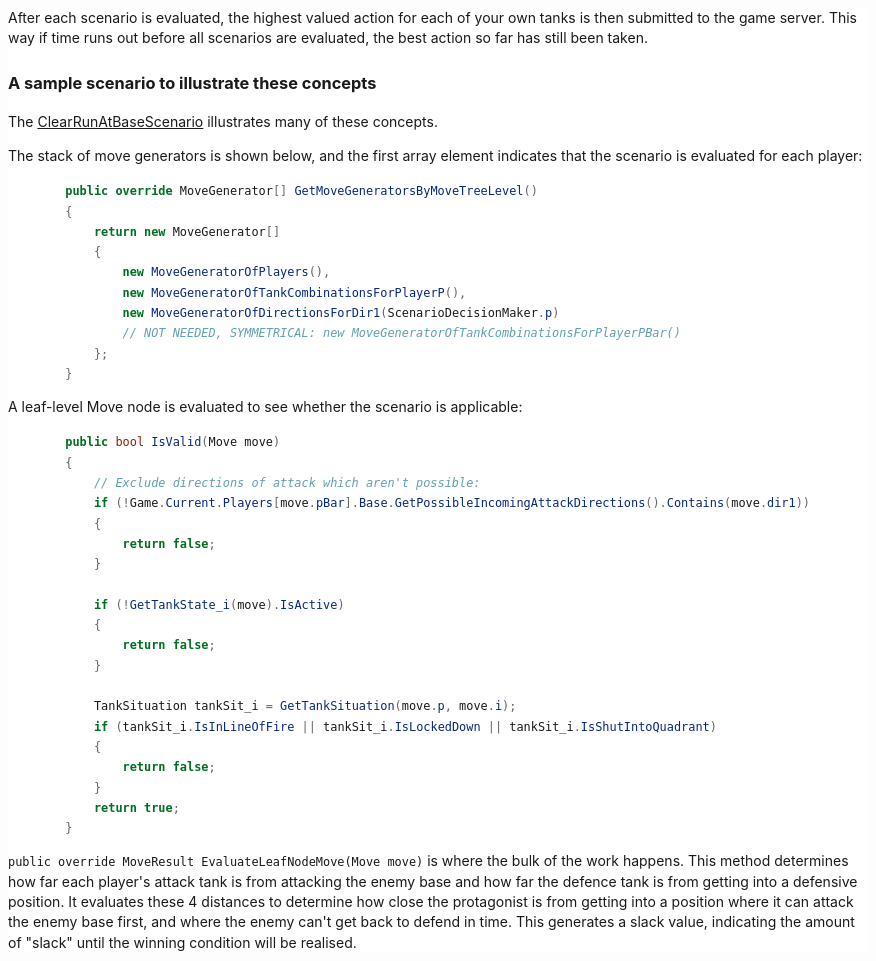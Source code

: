 After each scenario is evaluated, the highest valued action for each of your own tanks is then submitted to the game server.
This way if time runs out before all scenarios are evaluated, the best action so far has still been taken.

### A sample scenario to illustrate these concepts

The [ClearRunAtBaseScenario](https://github.com/AndrewTweddle/EntelectChallenge2013/blob/master/Source/AndrewTweddle.BattleCity/AndrewTweddle.BattleCity.AI/ScenarioEngine/Scenarios/ClearRunAtBaseScenario.cs) 
illustrates many of these concepts.

The stack of move generators is shown below, and the first array element indicates that the scenario is evaluated for each player:

```cs
        public override MoveGenerator[] GetMoveGeneratorsByMoveTreeLevel()
        {
            return new MoveGenerator[]
            {
                new MoveGeneratorOfPlayers(),
                new MoveGeneratorOfTankCombinationsForPlayerP(),
                new MoveGeneratorOfDirectionsForDir1(ScenarioDecisionMaker.p)
                // NOT NEEDED, SYMMETRICAL: new MoveGeneratorOfTankCombinationsForPlayerPBar()
            };
        }
```

A leaf-level Move node is evaluated to see whether the scenario is applicable:
```cs
        public bool IsValid(Move move)
        {
            // Exclude directions of attack which aren't possible:
            if (!Game.Current.Players[move.pBar].Base.GetPossibleIncomingAttackDirections().Contains(move.dir1))
            {
                return false;
            }

            if (!GetTankState_i(move).IsActive)
            {
                return false;
            }

            TankSituation tankSit_i = GetTankSituation(move.p, move.i);
            if (tankSit_i.IsInLineOfFire || tankSit_i.IsLockedDown || tankSit_i.IsShutIntoQuadrant)
            {
                return false;
            }
            return true;
        }
```

`public override MoveResult EvaluateLeafNodeMove(Move move)` is where the bulk of the work happens. 
This method determines how far each player's attack tank is from attacking the enemy base and how far the defence tank is from getting into a defensive position.
It evaluates these 4 distances to determine how close the protagonist is from getting into a position where it can attack the enemy base first, 
and where the enemy can't get back to defend in time. This generates a slack value, indicating the amount of "slack" until the winning condition will be realised.
